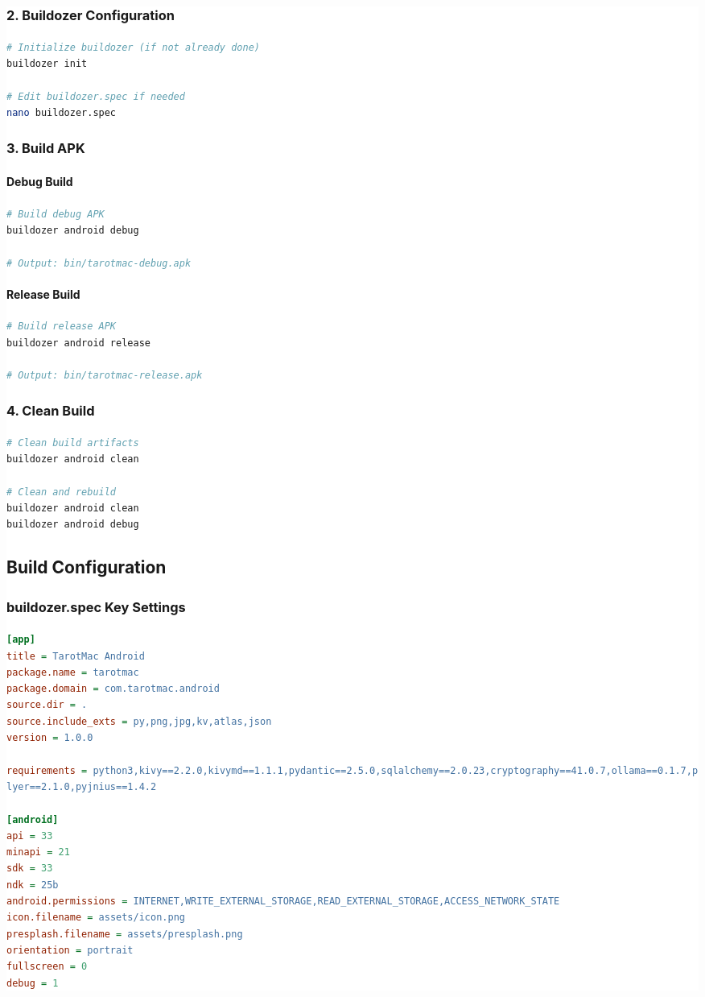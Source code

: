 ### 2. Buildozer Configuration
```bash
# Initialize buildozer (if not already done)
buildozer init

# Edit buildozer.spec if needed
nano buildozer.spec
```

### 3. Build APK

#### Debug Build
```bash
# Build debug APK
buildozer android debug

# Output: bin/tarotmac-debug.apk
```

#### Release Build
```bash
# Build release APK
buildozer android release

# Output: bin/tarotmac-release.apk
```

### 4. Clean Build
```bash
# Clean build artifacts
buildozer android clean

# Clean and rebuild
buildozer android clean
buildozer android debug
```

## Build Configuration

### buildozer.spec Key Settings
```ini
[app]
title = TarotMac Android
package.name = tarotmac
package.domain = com.tarotmac.android
source.dir = .
source.include_exts = py,png,jpg,kv,atlas,json
version = 1.0.0

requirements = python3,kivy==2.2.0,kivymd==1.1.1,pydantic==2.5.0,sqlalchemy==2.0.23,cryptography==41.0.7,ollama==0.1.7,plyer==2.1.0,pyjnius==1.4.2

[android]
api = 33
minapi = 21
sdk = 33
ndk = 25b
android.permissions = INTERNET,WRITE_EXTERNAL_STORAGE,READ_EXTERNAL_STORAGE,ACCESS_NETWORK_STATE
icon.filename = assets/icon.png
presplash.filename = assets/presplash.png
orientation = portrait
fullscreen = 0
debug = 1
```